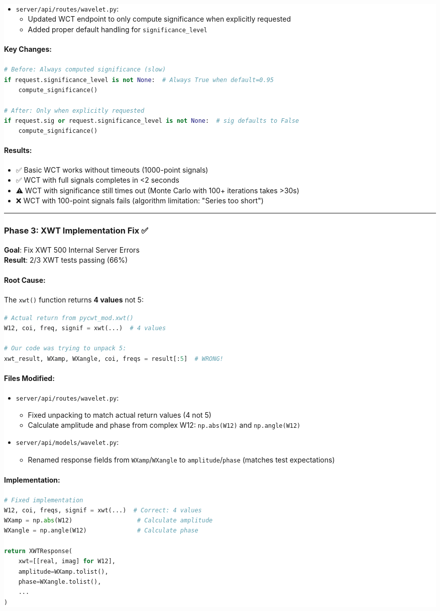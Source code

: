- `server/api/routes/wavelet.py`:
  - Updated WCT endpoint to only compute significance when explicitly requested
  - Added proper default handling for `significance_level`

#### Key Changes:
```python
# Before: Always computed significance (slow)
if request.significance_level is not None:  # Always True when default=0.95
    compute_significance()

# After: Only when explicitly requested
if request.sig or request.significance_level is not None:  # sig defaults to False
    compute_significance()
```

#### Results:
- ✅ Basic WCT works without timeouts (1000-point signals)
- ✅ WCT with full signals completes in <2 seconds
- ⚠️ WCT with significance still times out (Monte Carlo with 100+ iterations takes >30s)
- ❌ WCT with 100-point signals fails (algorithm limitation: "Series too short")

---

### Phase 3: XWT Implementation Fix ✅
**Goal**: Fix XWT 500 Internal Server Errors  
**Result**: 2/3 XWT tests passing (66%)

#### Root Cause:
The `xwt()` function returns **4 values** not 5:
```python
# Actual return from pycwt_mod.xwt()
W12, coi, freq, signif = xwt(...)  # 4 values

# Our code was trying to unpack 5:
xwt_result, WXamp, WXangle, coi, freqs = result[:5]  # WRONG!
```

#### Files Modified:
- `server/api/routes/wavelet.py`:
  - Fixed unpacking to match actual return values (4 not 5)
  - Calculate amplitude and phase from complex W12: `np.abs(W12)` and `np.angle(W12)`
  
- `server/api/models/wavelet.py`:
  - Renamed response fields from `WXamp`/`WXangle` to `amplitude`/`phase` (matches test expectations)

#### Implementation:
```python
# Fixed implementation
W12, coi, freqs, signif = xwt(...)  # Correct: 4 values
WXamp = np.abs(W12)                  # Calculate amplitude
WXangle = np.angle(W12)              # Calculate phase

return XWTResponse(
    xwt=[[real, imag] for W12],
    amplitude=WXamp.tolist(),
    phase=WXangle.tolist(),
    ...
)
```
